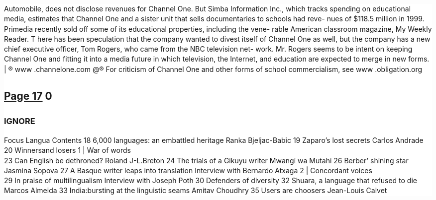 Automobile, does not disclose revenues for 
Channel One. But Simba Information Inc., 
which tracks spending on educational media, 
estimates that Channel One and a sister unit 
that sells documentaries to schools had reve- 
nues of $118.5 million in 1999. 
Primedia recently sold off some of its 
educational properties, including the vene- 
rable American classroom magazine, My 
Weekly Reader. T here has been speculation 
that the company wanted to divest itself of 
Channel One as well, but the company has 
a new chief executive officer, Tom Rogers, 
who came from the NBC television net- 
work. Mr. Rogers seems to be intent on 
keeping Channel One and fitting it into a 
media future in which television, the 
Internet, and education are expected to 
merge in new forms. | 
® www .channelone.com 
@® For criticism of Channel One and other 
forms of school commercialism, see 
www .obligation.org 

## [Page 17](119473eng.pdf#page=17) 0

### IGNORE

Focus 
Langua 
Contents 
18 6,000 languages: an embattled heritage 
Ranka Bjeljac-Babic 
19 Zaparo’s lost secrets 
Carlos Andrade 
20 Winnersand losers 
1 | War of words  
23 Can English be dethroned? 
Roland J-L.Breton 
24 The trials of a Gikuyu writer 
Mwangi wa Mutahi 
26 Berber’ shining star 
Jasmina Sopova 
27 A Basque writer leaps into translation 
Interview with Bernardo Atxaga 
2 | Concordant voices  
29 In praise of multilingualism 
Interview with Joseph Poth 
30 Defenders of diversity 
32 Shuara, a language that refused to die 
Marcos Almeida 
33 India:bursting at the linguistic seams 
Amitav Choudhry 
35 Users are choosers 
Jean-Louis Calvet 
  